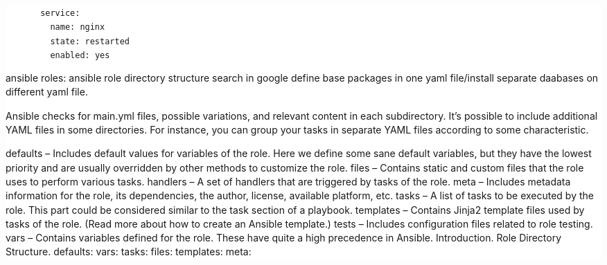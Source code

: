 ```bash
       service:
         name: nginx
         state: restarted
         enabled: yes

```
ansible roles: ansible role directory structure search in google
define base packages in one yaml file/install separate daabases on different yaml file. 

Ansible checks for main.yml files, possible variations, and relevant content in each subdirectory. It’s possible to include additional YAML files in some directories. For instance, you can group your tasks in separate YAML files according to some characteristic.

defaults –  Includes default values for variables of the role. Here we define some sane default variables, but they have the lowest priority and are usually overridden by other methods to customize the role.
files  – Contains static and custom files that the role uses to perform various tasks.
handlers – A set of handlers that are triggered by tasks of the role. 
meta – Includes metadata information for the role, its dependencies, the author, license, available platform, etc.
tasks – A list of tasks to be executed by the role. This part could be considered similar to the task section of a playbook.
templates – Contains Jinja2 template files used by tasks of the role. (Read more about how to create an Ansible template.)
tests – Includes configuration files related to role testing.
vars – Contains variables defined for the role. These have quite a high precedence in Ansible.
Introduction.
Role Directory Structure.
defaults:
vars:
tasks:
files:
templates:
meta:
```bash

```

```
